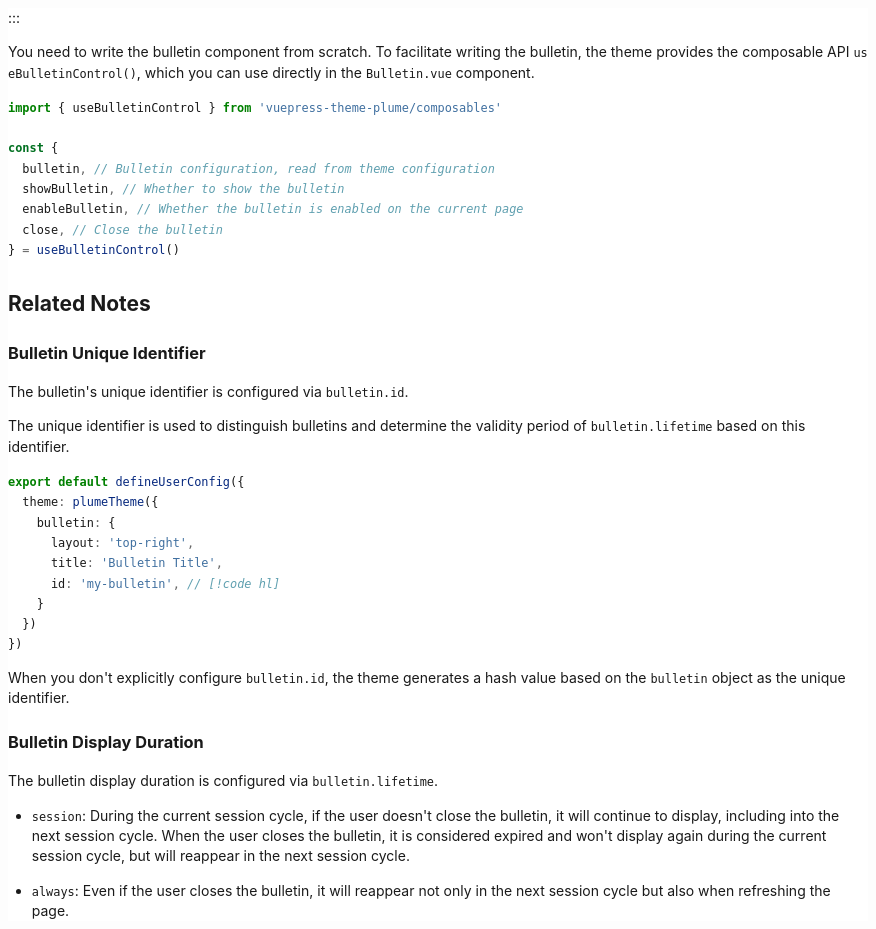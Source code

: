 ```vue
```

:::

You need to write the bulletin component from scratch. To facilitate writing the bulletin, the theme
provides the composable API `useBulletinControl()`, which you can use directly in the `Bulletin.vue` component.

```ts
import { useBulletinControl } from 'vuepress-theme-plume/composables'

const {
  bulletin, // Bulletin configuration, read from theme configuration
  showBulletin, // Whether to show the bulletin
  enableBulletin, // Whether the bulletin is enabled on the current page
  close, // Close the bulletin
} = useBulletinControl()
```

## Related Notes

### Bulletin Unique Identifier

The bulletin's unique identifier is configured via `bulletin.id`.

The unique identifier is used to distinguish bulletins and determine the validity period of `bulletin.lifetime` based on this identifier.

```ts
export default defineUserConfig({
  theme: plumeTheme({
    bulletin: {
      layout: 'top-right',
      title: 'Bulletin Title',
      id: 'my-bulletin', // [!code hl]
    }
  })
})
```

When you don't explicitly configure `bulletin.id`, the theme generates a hash value based on the `bulletin` object as the unique identifier.

### Bulletin Display Duration

The bulletin display duration is configured via `bulletin.lifetime`.

- `session`: During the current session cycle, if the user doesn't close the bulletin,
it will continue to display, including into the next session cycle. When the user closes the bulletin,
it is considered expired and won't display again during the current session cycle, but will reappear in the next session cycle.

- `always`: Even if the user closes the bulletin, it will reappear not only in the next session cycle but also when refreshing the page.
